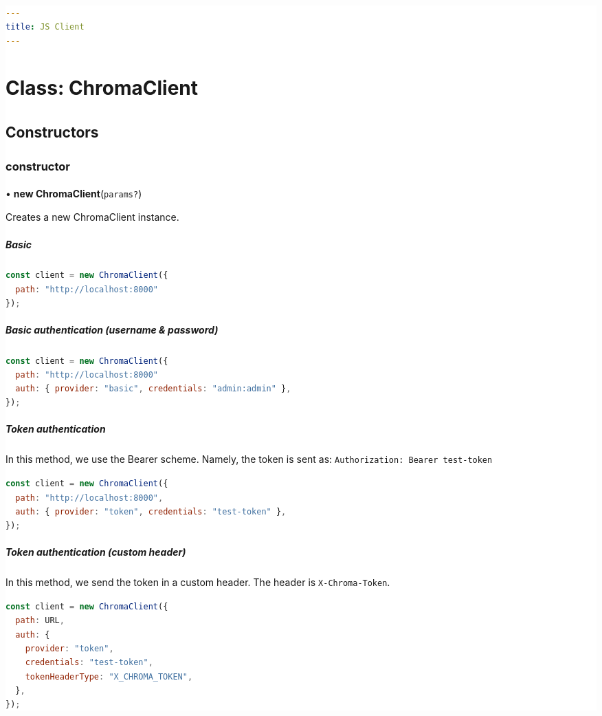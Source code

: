 ```yaml
---
title: JS Client
---
```


# Class: ChromaClient

## Constructors

### constructor

• **new ChromaClient**(`params?`)

Creates a new ChromaClient instance.

##### Basic

```javascript
const client = new ChromaClient({
  path: "http://localhost:8000"
});
```

##### Basic authentication (username & password)
```javascript
const client = new ChromaClient({
  path: "http://localhost:8000"
  auth: { provider: "basic", credentials: "admin:admin" },
});
```

##### Token authentication
In this method, we use the Bearer scheme. Namely, the token is sent as: `Authorization: Bearer test-token`
```javascript
const client = new ChromaClient({
  path: "http://localhost:8000",
  auth: { provider: "token", credentials: "test-token" },
});
```

##### Token authentication (custom header)
In this method, we send the token in a custom header. The header is `X-Chroma-Token`.
```javascript
const client = new ChromaClient({
  path: URL,
  auth: {
    provider: "token",
    credentials: "test-token",
    tokenHeaderType: "X_CHROMA_TOKEN",
  },
});
```
